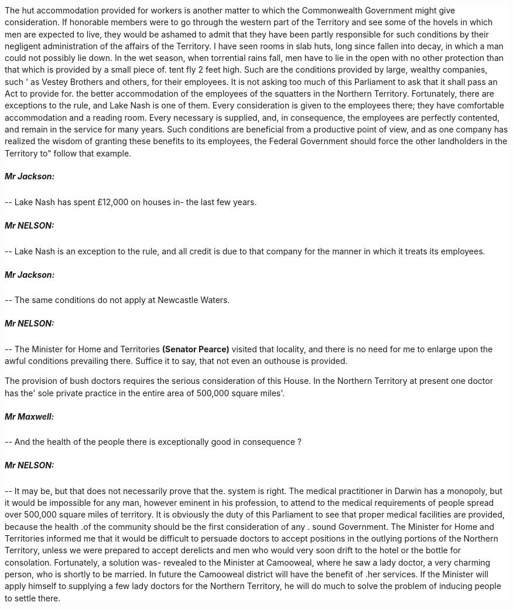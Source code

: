 The hut accommodation provided for workers is another matter to which the Commonwealth Government might give consideration. If honorable members were to go through the western part of the Territory and see some of the hovels in which men are expected to live, they would be ashamed to admit that they have been partly responsible for such conditions  by  their negligent administration of the affairs of the Territory. I have seen rooms in slab huts, long since fallen into decay, in which a man could not possibly lie down. In the wet season, when torrential rains fall, men have to lie in the open with no other protection than that which is provided by a small piece of. tent fly 2 feet high. Such are the conditions provided by large, wealthy companies, such ' as Vestey Brothers and others, for their employees. It is not asking too much of this Parliament to ask that it shall pass an Act to provide for. the better accommodation of the employees of the squatters in the Northern Territory. Fortunately, there are exceptions to the rule, and Lake Nash is one of them. Every consideration is given to the employees there; they have comfortable accommodation and a reading room. Every necessary is supplied, and, in consequence, the employees are perfectly contented, and remain in the service for many years. Such conditions are beneficial from a productive point of view, and as one company has realized the wisdom of granting these benefits to its employees, the Federal Government should force the other landholders in the Territory to" follow that example. 

##### Mr Jackson:

-- Lake Nash has spent £12,000 on houses in- the last few years. 

##### Mr NELSON:

-- Lake Nash is an exception to the rule, and all credit is due to that company for the manner in which it treats its employees. 

##### Mr Jackson:

-- The same conditions do not apply at Newcastle Waters. 

##### Mr NELSON:

-- The Minister for Home and Territories  **(Senator Pearce)**  visited that locality, and there is no need for me to enlarge upon the awful conditions prevailing there. Suffice it to say, that not even an outhouse is provided. 

The provision of bush doctors requires the serious consideration of this House. In the Northern Territory at present one doctor has the' sole private practice in the entire area of 500,000 square miles'. 

##### Mr Maxwell:

-- And the health of the people there is exceptionally good in consequence ? 

##### Mr NELSON:

-- It may be, but that does not necessarily prove that the. system is right. The medical practitioner in Darwin has a monopoly, but it would be impossible for any man, however eminent in his profession, to attend to the medical requirements of people spread over 500,000 square miles of territory. It is obviously the duty of this Parliament to see that proper medical facilities are provided, because the health .of the community should be the first consideration of any . sound Government. The Minister for Home and Territories informed me that it would be difficult to persuade doctors to accept positions in the outlying portions of the Northern Territory, unless we were prepared to accept derelicts and men who would very soon drift to the hotel or the bottle for consolation. Fortunately, a solution was- revealed to the Minister at Camooweal, where he saw a lady doctor, a very charming person, who is shortly to be married. In future the Camooweal district will have the benefit of .her services. If the Minister will apply himself to supplying a few lady doctors for the Northern Territory, he will do much to solve the problem of inducing people to settle there. 
